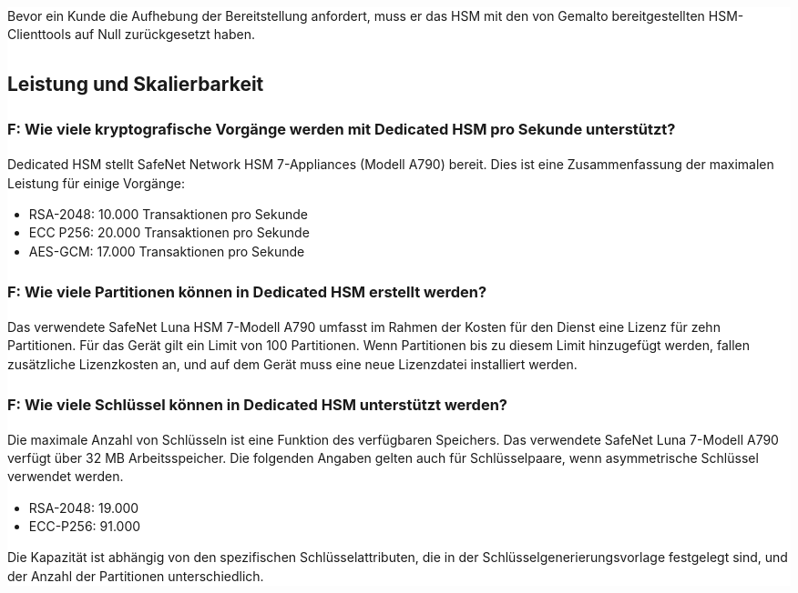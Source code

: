 Bevor ein Kunde die Aufhebung der Bereitstellung anfordert, muss er das HSM mit den von Gemalto bereitgestellten HSM-Clienttools auf Null zurückgesetzt haben.

## <a name="performance-and-scale"></a>Leistung und Skalierbarkeit

### <a name="q-how-many-cryptographic-operations-are-supported-per-second-with-dedicated-hsm"></a>F: Wie viele kryptografische Vorgänge werden mit Dedicated HSM pro Sekunde unterstützt?

Dedicated HSM stellt SafeNet Network HSM 7-Appliances (Modell A790) bereit. Dies ist eine Zusammenfassung der maximalen Leistung für einige Vorgänge: 

* RSA-2048: 10.000 Transaktionen pro Sekunde
* ECC P256: 20.000 Transaktionen pro Sekunde
* AES-GCM: 17.000 Transaktionen pro Sekunde

### <a name="q-how-many-partitions-can-be-created-in-dedicated-hsm"></a>F: Wie viele Partitionen können in Dedicated HSM erstellt werden?

Das verwendete SafeNet Luna HSM 7-Modell A790 umfasst im Rahmen der Kosten für den Dienst eine Lizenz für zehn Partitionen. Für das Gerät gilt ein Limit von 100 Partitionen. Wenn Partitionen bis zu diesem Limit hinzugefügt werden, fallen zusätzliche Lizenzkosten an, und auf dem Gerät muss eine neue Lizenzdatei installiert werden.

### <a name="q-how-many-keys-can-be-supported-in-dedicated-hsm"></a>F: Wie viele Schlüssel können in Dedicated HSM unterstützt werden?

Die maximale Anzahl von Schlüsseln ist eine Funktion des verfügbaren Speichers. Das verwendete SafeNet Luna 7-Modell A790 verfügt über 32 MB Arbeitsspeicher. Die folgenden Angaben gelten auch für Schlüsselpaare, wenn asymmetrische Schlüssel verwendet werden.

* RSA-2048: 19.000
* ECC-P256: 91.000

Die Kapazität ist abhängig von den spezifischen Schlüsselattributen, die in der Schlüsselgenerierungsvorlage festgelegt sind, und der Anzahl der Partitionen unterschiedlich.
